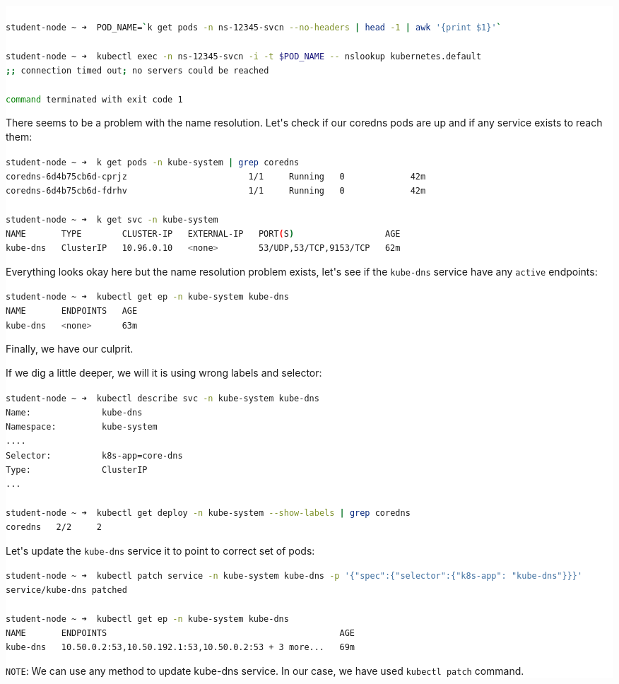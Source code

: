 ```bash

student-node ~ ➜  POD_NAME=`k get pods -n ns-12345-svcn --no-headers | head -1 | awk '{print $1}'`

student-node ~ ➜  kubectl exec -n ns-12345-svcn -i -t $POD_NAME -- nslookup kubernetes.default
;; connection timed out; no servers could be reached

command terminated with exit code 1
```
There seems to be a problem with the name resolution. Let's check if our coredns pods are up and if any service exists to reach them:
```bash
student-node ~ ➜  k get pods -n kube-system | grep coredns
coredns-6d4b75cb6d-cprjz                        1/1     Running   0             42m
coredns-6d4b75cb6d-fdrhv                        1/1     Running   0             42m

student-node ~ ➜  k get svc -n kube-system 
NAME       TYPE        CLUSTER-IP   EXTERNAL-IP   PORT(S)                  AGE
kube-dns   ClusterIP   10.96.0.10   <none>        53/UDP,53/TCP,9153/TCP   62m
```
Everything looks okay here but the name resolution problem exists, let's see if the ``kube-dns`` service have any ``active`` endpoints:
```bash
student-node ~ ➜  kubectl get ep -n kube-system kube-dns 
NAME       ENDPOINTS   AGE
kube-dns   <none>      63m
```
Finally, we have our culprit.


If we dig a little deeper, we will it is using wrong labels and selector:
```bash
student-node ~ ➜  kubectl describe svc -n kube-system kube-dns 
Name:              kube-dns
Namespace:         kube-system
....
Selector:          k8s-app=core-dns
Type:              ClusterIP
...

student-node ~ ➜  kubectl get deploy -n kube-system --show-labels | grep coredns
coredns   2/2     2   
```
Let's update the ``kube-dns`` service it to point to correct set of pods:
```bash
student-node ~ ➜  kubectl patch service -n kube-system kube-dns -p '{"spec":{"selector":{"k8s-app": "kube-dns"}}}'
service/kube-dns patched

student-node ~ ➜  kubectl get ep -n kube-system kube-dns 
NAME       ENDPOINTS                                              AGE
kube-dns   10.50.0.2:53,10.50.192.1:53,10.50.0.2:53 + 3 more...   69m
```
`NOTE`: We can use any method to update kube-dns service. In our case, we have used `kubectl patch` command.
